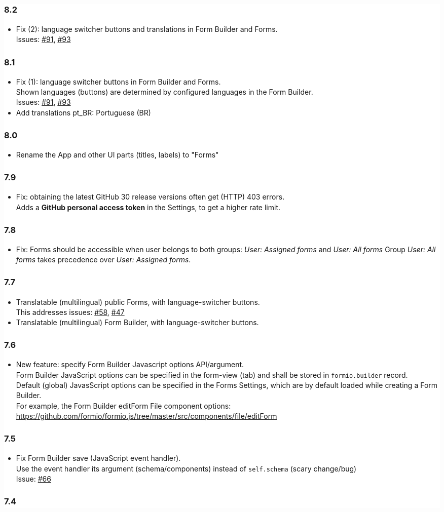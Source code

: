 ### 8.2

- Fix (2): language switcher buttons and translations in Form Builder and Forms.\
  Issues: [\#91](https://github.com/novacode-nl/odoo-formio/issues/91), [\#93](https://github.com/novacode-nl/odoo-formio/issues/93)

### 8.1

- Fix (1): language switcher buttons in Form Builder and Forms.\
  Shown languages (buttons) are determined by configured languages in the Form Builder.\
  Issues: [\#91](https://github.com/novacode-nl/odoo-formio/issues/91), [\#93](https://github.com/novacode-nl/odoo-formio/issues/93)
- Add translations pt_BR: Portuguese (BR)

### 8.0

- Rename the App and other UI parts (titles, labels) to "Forms"

### 7.9

- Fix: obtaining the latest GitHub 30 release versions often get (HTTP) 403 errors.\
  Adds a **GitHub personal access token** in the Settings, to get a higher rate limit.

### 7.8

- Fix: Forms should be accessible when user belongs to both groups: *User: Assigned forms* and *User: All forms*
  Group *User: All forms* takes precedence over *User: Assigned forms*.

### 7.7

- Translatable (multilingual) public Forms, with language-switcher buttons.\
  This addresses issues: [\#58](https://github.com/novacode-nl/odoo-formio/issues/58), [\#47](https://github.com/novacode-nl/odoo-formio/issues/47)
- Translatable (multilingual) Form Builder, with language-switcher buttons.

### 7.6

- New feature: specify Form Builder Javascript options API/argument.\
  Form Builder JavaScript options can be specified in the form-view (tab) and shall be stored in `formio.builder` record.\
  Default (global) JavasScript options can be specified in the Forms Settings, which are by default loaded while creating a Form Builder.\
  For example, the Form Builder editForm File component options: https://github.com/formio/formio.js/tree/master/src/components/file/editForm

### 7.5

- Fix Form Builder save (JavaScript event handler).\
  Use the event handler its argument (schema/components) instead of `self.schema` (scary change/bug)\
  Issue: [\#66](https://github.com/novacode-nl/odoo-formio/issues/66)

### 7.4
